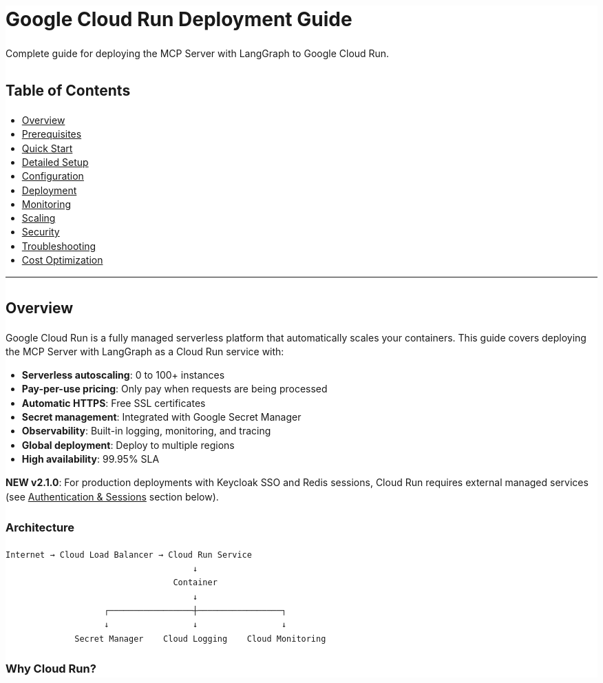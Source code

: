 # Google Cloud Run Deployment Guide

Complete guide for deploying the MCP Server with LangGraph to Google Cloud Run.

## Table of Contents

- [Overview](#overview)
- [Prerequisites](#prerequisites)
- [Quick Start](#quick-start)
- [Detailed Setup](#detailed-setup)
- [Configuration](#configuration)
- [Deployment](#deployment)
- [Monitoring](#monitoring)
- [Scaling](#scaling)
- [Security](#security)
- [Troubleshooting](#troubleshooting)
- [Cost Optimization](#cost-optimization)

---

## Overview

Google Cloud Run is a fully managed serverless platform that automatically scales your containers. This guide covers deploying the MCP Server with LangGraph as a Cloud Run service with:

- **Serverless autoscaling**: 0 to 100+ instances
- **Pay-per-use pricing**: Only pay when requests are being processed
- **Automatic HTTPS**: Free SSL certificates
- **Secret management**: Integrated with Google Secret Manager
- **Observability**: Built-in logging, monitoring, and tracing
- **Global deployment**: Deploy to multiple regions
- **High availability**: 99.95% SLA

**NEW v2.1.0**: For production deployments with Keycloak SSO and Redis sessions, Cloud Run requires external managed services (see [Authentication & Sessions](#authentication--sessions-new-v210) section below).

### Architecture

```
Internet → Cloud Load Balancer → Cloud Run Service
                                      ↓
                                  Container
                                      ↓
                    ┌─────────────────┼─────────────────┐
                    ↓                 ↓                 ↓
              Secret Manager    Cloud Logging    Cloud Monitoring
```

### Why Cloud Run?

